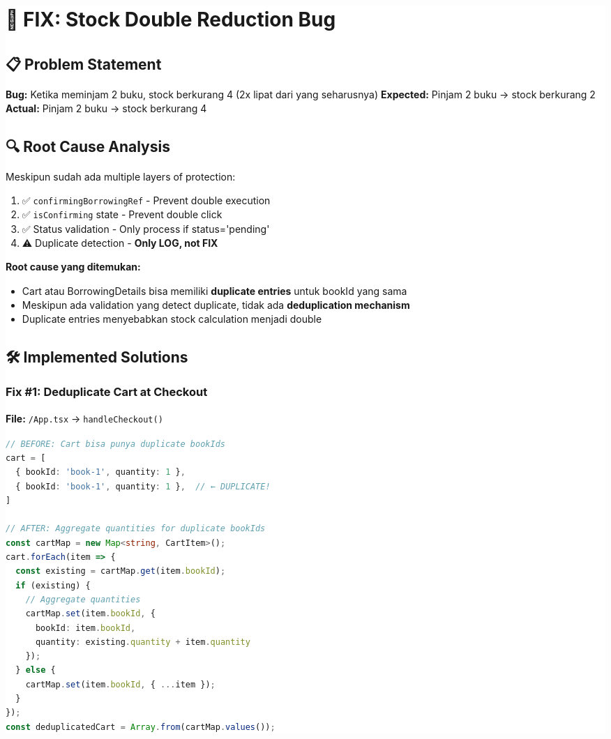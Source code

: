 # 🔧 FIX: Stock Double Reduction Bug

## 📋 Problem Statement
**Bug:** Ketika meminjam 2 buku, stock berkurang 4 (2x lipat dari yang seharusnya)
**Expected:** Pinjam 2 buku → stock berkurang 2
**Actual:** Pinjam 2 buku → stock berkurang 4

## 🔍 Root Cause Analysis

Meskipun sudah ada multiple layers of protection:
1. ✅ `confirmingBorrowingRef` - Prevent double execution
2. ✅ `isConfirming` state - Prevent double click
3. ✅ Status validation - Only process if status='pending'
4. ⚠️ Duplicate detection - **Only LOG, not FIX**

**Root cause yang ditemukan:**
- Cart atau BorrowingDetails bisa memiliki **duplicate entries** untuk bookId yang sama
- Meskipun ada validation yang detect duplicate, tidak ada **deduplication mechanism**
- Duplicate entries menyebabkan stock calculation menjadi double

## 🛠️ Implemented Solutions

### Fix #1: Deduplicate Cart at Checkout
**File:** `/App.tsx` → `handleCheckout()`

```typescript
// BEFORE: Cart bisa punya duplicate bookIds
cart = [
  { bookId: 'book-1', quantity: 1 },
  { bookId: 'book-1', quantity: 1 },  // ← DUPLICATE!
]

// AFTER: Aggregate quantities for duplicate bookIds
const cartMap = new Map<string, CartItem>();
cart.forEach(item => {
  const existing = cartMap.get(item.bookId);
  if (existing) {
    // Aggregate quantities
    cartMap.set(item.bookId, {
      bookId: item.bookId,
      quantity: existing.quantity + item.quantity
    });
  } else {
    cartMap.set(item.bookId, { ...item });
  }
});
const deduplicatedCart = Array.from(cartMap.values());
```
